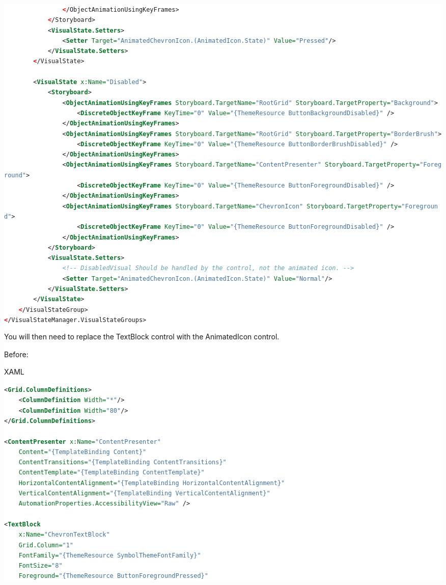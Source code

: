 ```xml
                </ObjectAnimationUsingKeyFrames>
            </Storyboard>
            <VisualState.Setters>
                <Setter Target="AnimatedChevronIcon.(AnimatedIcon.State)" Value="Pressed"/>
            </VisualState.Setters>
        </VisualState>

        <VisualState x:Name="Disabled">
            <Storyboard>
                <ObjectAnimationUsingKeyFrames Storyboard.TargetName="RootGrid" Storyboard.TargetProperty="Background">
                    <DiscreteObjectKeyFrame KeyTime="0" Value="{ThemeResource ButtonBackgroundDisabled}" />
                </ObjectAnimationUsingKeyFrames>
                <ObjectAnimationUsingKeyFrames Storyboard.TargetName="RootGrid" Storyboard.TargetProperty="BorderBrush">
                    <DiscreteObjectKeyFrame KeyTime="0" Value="{ThemeResource ButtonBorderBrushDisabled}" />
                </ObjectAnimationUsingKeyFrames>
                <ObjectAnimationUsingKeyFrames Storyboard.TargetName="ContentPresenter" Storyboard.TargetProperty="Foreground">
                    <DiscreteObjectKeyFrame KeyTime="0" Value="{ThemeResource ButtonForegroundDisabled}" />
                </ObjectAnimationUsingKeyFrames>
                <ObjectAnimationUsingKeyFrames Storyboard.TargetName="ChevronIcon" Storyboard.TargetProperty="Foreground">
                    <DiscreteObjectKeyFrame KeyTime="0" Value="{ThemeResource ButtonForegroundDisabled}" />
                </ObjectAnimationUsingKeyFrames>
            </Storyboard>
            <VisualState.Setters>
                <!-- DisabledVisual Should be handled by the control, not the animated icon. -->
                <Setter Target="AnimatedChevronIcon.(AnimatedIcon.State)" Value="Normal"/>
            </VisualState.Setters>
        </VisualState>
    </VisualStateGroup>
</VisualStateManager.VisualStateGroups>
```

You will then need to replace the TextBlock control with the AnimatedIcon control. 

Before: 

XAML
```xml
<Grid.ColumnDefinitions>
    <ColumnDefinition Width="*"/>
    <ColumnDefinition Width="80"/>
</Grid.ColumnDefinitions>

<ContentPresenter x:Name="ContentPresenter"
    Content="{TemplateBinding Content}"
    ContentTransitions="{TemplateBinding ContentTransitions}"
    ContentTemplate="{TemplateBinding ContentTemplate}"
    HorizontalContentAlignment="{TemplateBinding HorizontalContentAlignment}"
    VerticalContentAlignment="{TemplateBinding VerticalContentAlignment}"
    AutomationProperties.AccessibilityView="Raw" />

<TextBlock
    x:Name="ChevronTextBlock"
    Grid.Column="1"
    FontFamily="{ThemeResource SymbolThemeFontFamily}"
    FontSize="8"
    Foreground="{ThemeResource ButtonForegroundPressed}"
```